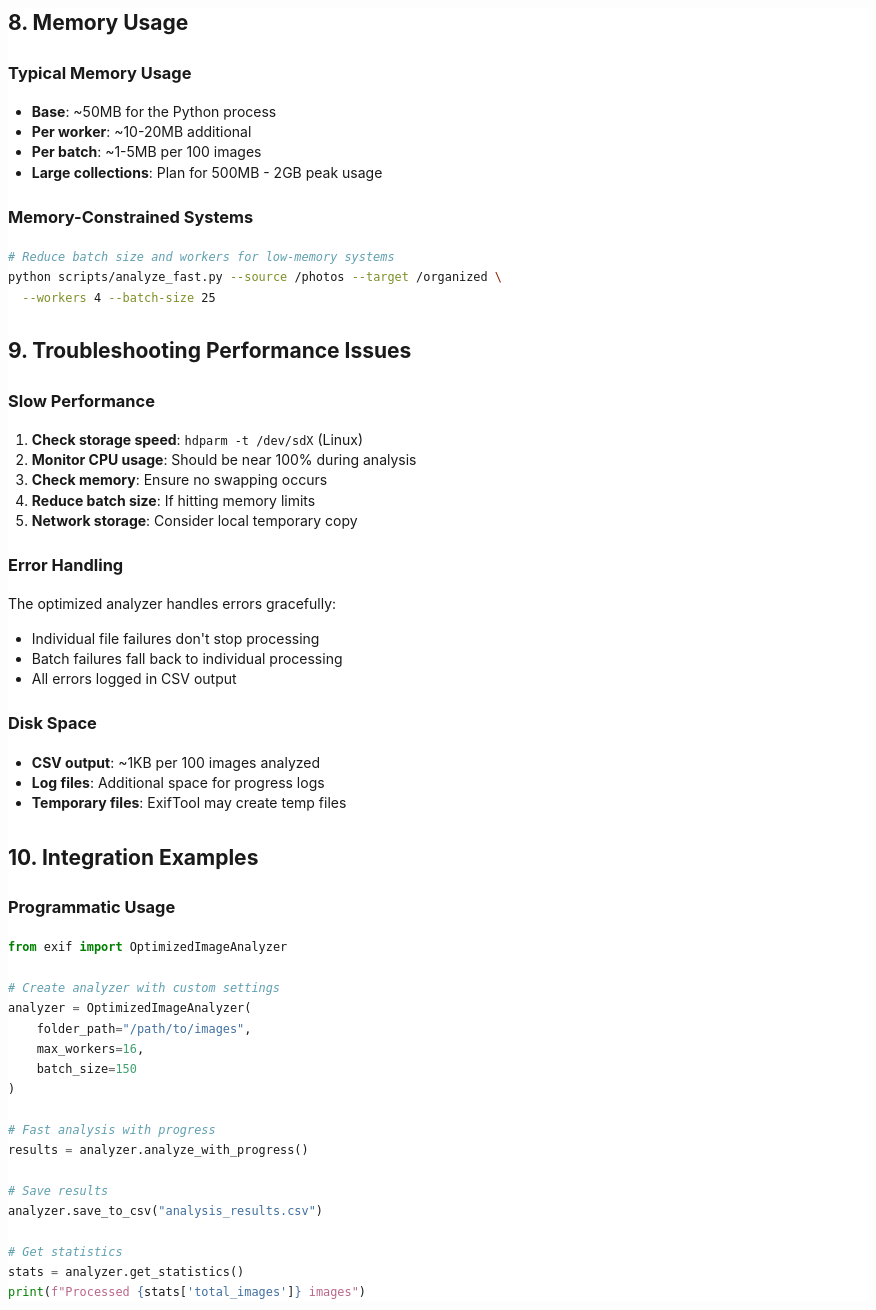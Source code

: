 ## 8. Memory Usage

### Typical Memory Usage
- **Base**: ~50MB for the Python process
- **Per worker**: ~10-20MB additional
- **Per batch**: ~1-5MB per 100 images
- **Large collections**: Plan for 500MB - 2GB peak usage

### Memory-Constrained Systems
```bash
# Reduce batch size and workers for low-memory systems
python scripts/analyze_fast.py --source /photos --target /organized \
  --workers 4 --batch-size 25
```

## 9. Troubleshooting Performance Issues

### Slow Performance
1. **Check storage speed**: `hdparm -t /dev/sdX` (Linux)
2. **Monitor CPU usage**: Should be near 100% during analysis
3. **Check memory**: Ensure no swapping occurs
4. **Reduce batch size**: If hitting memory limits
5. **Network storage**: Consider local temporary copy

### Error Handling
The optimized analyzer handles errors gracefully:
- Individual file failures don't stop processing
- Batch failures fall back to individual processing
- All errors logged in CSV output

### Disk Space
- **CSV output**: ~1KB per 100 images analyzed
- **Log files**: Additional space for progress logs
- **Temporary files**: ExifTool may create temp files

## 10. Integration Examples

### Programmatic Usage
```python
from exif import OptimizedImageAnalyzer

# Create analyzer with custom settings
analyzer = OptimizedImageAnalyzer(
    folder_path="/path/to/images",
    max_workers=16,
    batch_size=150
)

# Fast analysis with progress
results = analyzer.analyze_with_progress()

# Save results
analyzer.save_to_csv("analysis_results.csv")

# Get statistics
stats = analyzer.get_statistics()
print(f"Processed {stats['total_images']} images")
```
